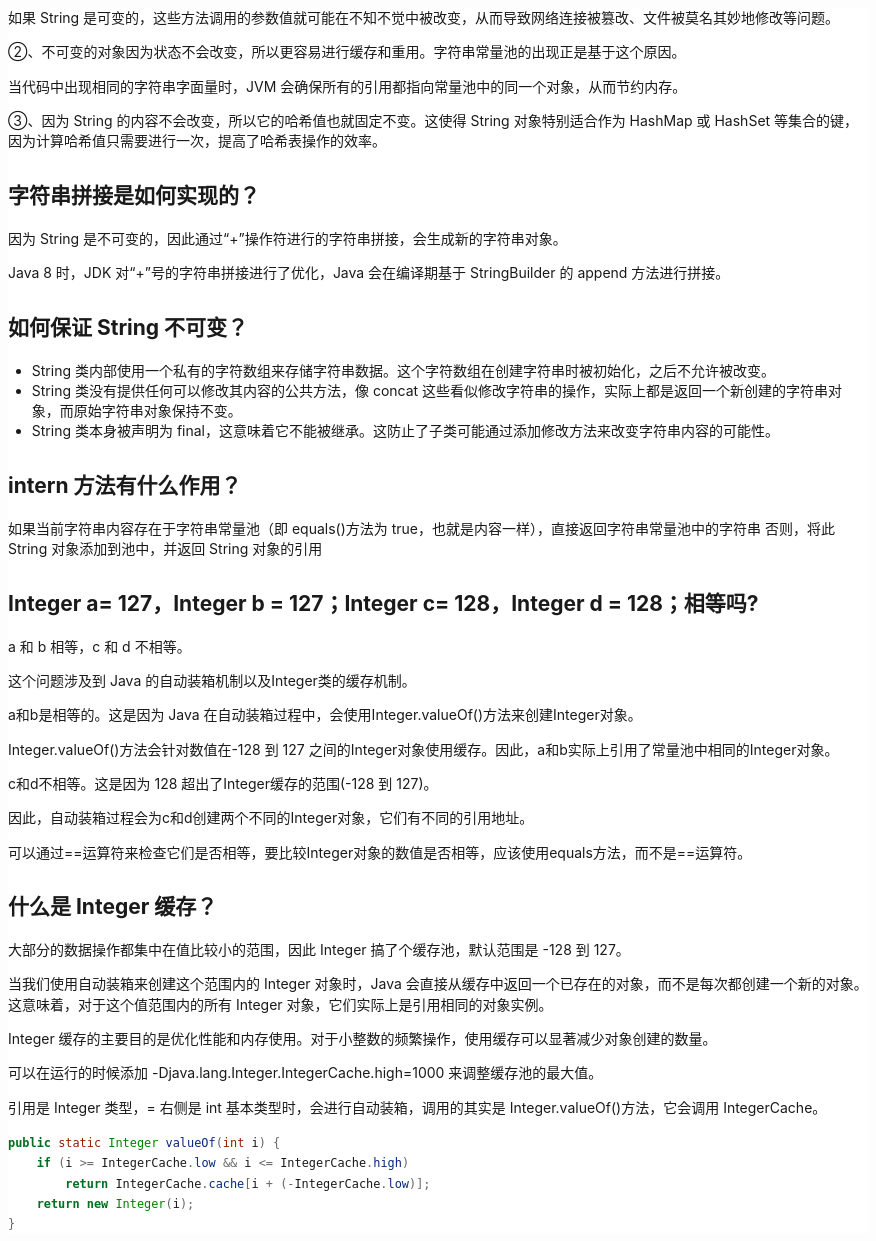 如果 String 是可变的，这些方法调用的参数值就可能在不知不觉中被改变，从而导致网络连接被篡改、文件被莫名其妙地修改等问题。

②、不可变的对象因为状态不会改变，所以更容易进行缓存和重用。字符串常量池的出现正是基于这个原因。

当代码中出现相同的字符串字面量时，JVM 会确保所有的引用都指向常量池中的同一个对象，从而节约内存。

③、因为 String 的内容不会改变，所以它的哈希值也就固定不变。这使得 String 对象特别适合作为 HashMap 或 HashSet 等集合的键，因为计算哈希值只需要进行一次，提高了哈希表操作的效率。

## 字符串拼接是如何实现的？
因为 String 是不可变的，因此通过“+”操作符进行的字符串拼接，会生成新的字符串对象。

Java 8 时，JDK 对“+”号的字符串拼接进行了优化，Java 会在编译期基于 StringBuilder 的 append 方法进行拼接。

## 如何保证 String 不可变？
- String 类内部使用一个私有的字符数组来存储字符串数据。这个字符数组在创建字符串时被初始化，之后不允许被改变。
- String 类没有提供任何可以修改其内容的公共方法，像 concat 这些看似修改字符串的操作，实际上都是返回一个新创建的字符串对象，而原始字符串对象保持不变。
- String 类本身被声明为 final，这意味着它不能被继承。这防止了子类可能通过添加修改方法来改变字符串内容的可能性。

## intern 方法有什么作用？
如果当前字符串内容存在于字符串常量池（即 equals()方法为 true，也就是内容一样），直接返回字符串常量池中的字符串
否则，将此 String 对象添加到池中，并返回 String 对象的引用


## Integer a= 127，Integer b = 127；Integer c= 128，Integer d = 128；相等吗?
a 和 b 相等，c 和 d 不相等。

这个问题涉及到 Java 的自动装箱机制以及Integer类的缓存机制。

a和b是相等的。这是因为 Java 在自动装箱过程中，会使用Integer.valueOf()方法来创建Integer对象。

Integer.valueOf()方法会针对数值在-128 到 127 之间的Integer对象使用缓存。因此，a和b实际上引用了常量池中相同的Integer对象。

c和d不相等。这是因为 128 超出了Integer缓存的范围(-128 到 127)。

因此，自动装箱过程会为c和d创建两个不同的Integer对象，它们有不同的引用地址。

可以通过==运算符来检查它们是否相等，要比较Integer对象的数值是否相等，应该使用equals方法，而不是==运算符。


## 什么是 Integer 缓存？
大部分的数据操作都集中在值比较小的范围，因此 Integer 搞了个缓存池，默认范围是 -128 到 127。

当我们使用自动装箱来创建这个范围内的 Integer 对象时，Java 会直接从缓存中返回一个已存在的对象，而不是每次都创建一个新的对象。这意味着，对于这个值范围内的所有 Integer 对象，它们实际上是引用相同的对象实例。

Integer 缓存的主要目的是优化性能和内存使用。对于小整数的频繁操作，使用缓存可以显著减少对象创建的数量。

可以在运行的时候添加 -Djava.lang.Integer.IntegerCache.high=1000 来调整缓存池的最大值。

引用是 Integer 类型，= 右侧是 int 基本类型时，会进行自动装箱，调用的其实是 Integer.valueOf()方法，它会调用 IntegerCache。

```java
public static Integer valueOf(int i) {
    if (i >= IntegerCache.low && i <= IntegerCache.high)
        return IntegerCache.cache[i + (-IntegerCache.low)];
    return new Integer(i);
}

```
